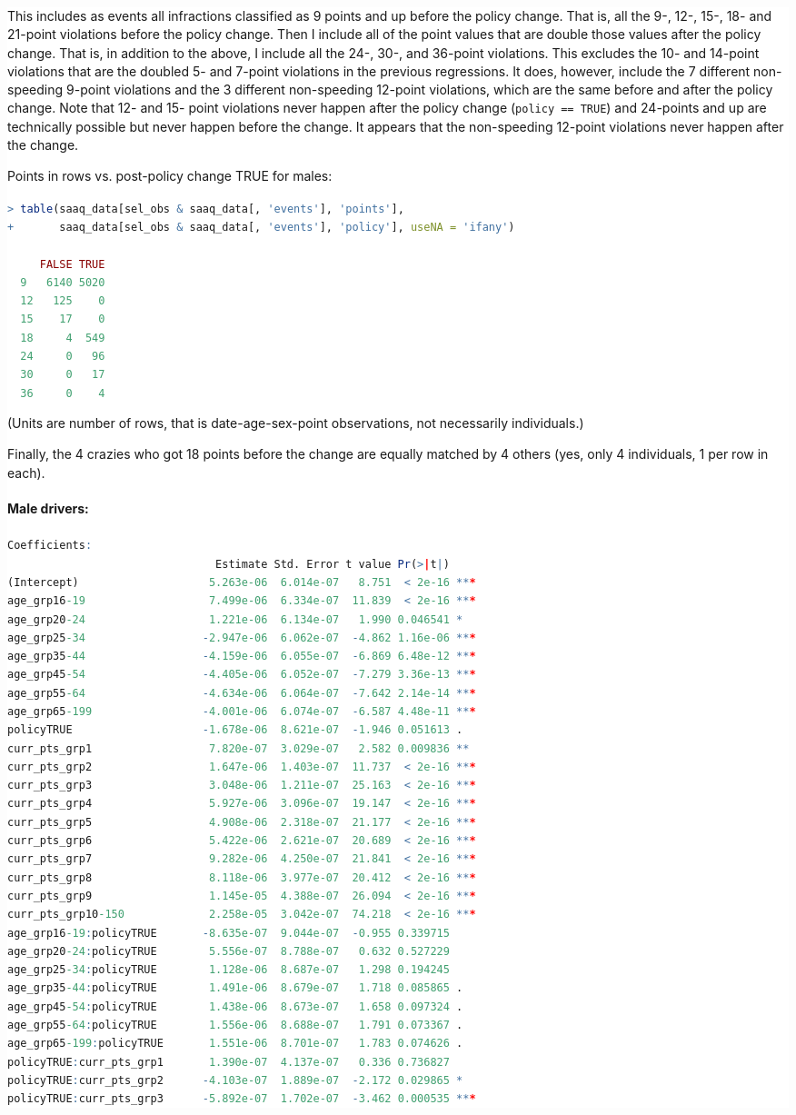 This includes as events all infractions classified as 9 points and up before the policy change.
That is, all the 9-, 12-, 15-, 18- and  21-point violations before the policy change.
Then I include all of the point values that are double those values after the policy change.
That is, in addition to the above, I include all the 24-, 30-, and 36-point violations.
This excludes the 10- and 14-point violations that are the doubled 5- and 7-point violations in the previous regressions.
It does, however, include the 7 different non-speeding 9-point violations
and the 3 different non-speeding 12-point violations,
which are the same before and after the policy change.
Note that 12- and 15- point violations never happen after the policy change (```policy == TRUE```) and 24-points and up are technically possible but never happen before the change.
It appears that the non-speeding 12-point violations never happen after the change.

Points in rows vs. post-policy change TRUE for males:
```R
> table(saaq_data[sel_obs & saaq_data[, 'events'], 'points'],
+       saaq_data[sel_obs & saaq_data[, 'events'], 'policy'], useNA = 'ifany')

     FALSE TRUE
  9   6140 5020
  12   125    0
  15    17    0
  18     4  549
  24     0   96
  30     0   17
  36     0    4
```
(Units are number of rows, that is date-age-sex-point observations, not necessarily individuals.)

Finally, the 4 crazies who got 18 points before the change are equally matched by 4 others (yes, only 4 individuals, 1 per row in each).


#### Male drivers:
```R
Coefficients:
                                Estimate Std. Error t value Pr(>|t|)    
(Intercept)                    5.263e-06  6.014e-07   8.751  < 2e-16 ***
age_grp16-19                   7.499e-06  6.334e-07  11.839  < 2e-16 ***
age_grp20-24                   1.221e-06  6.134e-07   1.990 0.046541 *  
age_grp25-34                  -2.947e-06  6.062e-07  -4.862 1.16e-06 ***
age_grp35-44                  -4.159e-06  6.055e-07  -6.869 6.48e-12 ***
age_grp45-54                  -4.405e-06  6.052e-07  -7.279 3.36e-13 ***
age_grp55-64                  -4.634e-06  6.064e-07  -7.642 2.14e-14 ***
age_grp65-199                 -4.001e-06  6.074e-07  -6.587 4.48e-11 ***
policyTRUE                    -1.678e-06  8.621e-07  -1.946 0.051613 .  
curr_pts_grp1                  7.820e-07  3.029e-07   2.582 0.009836 **
curr_pts_grp2                  1.647e-06  1.403e-07  11.737  < 2e-16 ***
curr_pts_grp3                  3.048e-06  1.211e-07  25.163  < 2e-16 ***
curr_pts_grp4                  5.927e-06  3.096e-07  19.147  < 2e-16 ***
curr_pts_grp5                  4.908e-06  2.318e-07  21.177  < 2e-16 ***
curr_pts_grp6                  5.422e-06  2.621e-07  20.689  < 2e-16 ***
curr_pts_grp7                  9.282e-06  4.250e-07  21.841  < 2e-16 ***
curr_pts_grp8                  8.118e-06  3.977e-07  20.412  < 2e-16 ***
curr_pts_grp9                  1.145e-05  4.388e-07  26.094  < 2e-16 ***
curr_pts_grp10-150             2.258e-05  3.042e-07  74.218  < 2e-16 ***
age_grp16-19:policyTRUE       -8.635e-07  9.044e-07  -0.955 0.339715    
age_grp20-24:policyTRUE        5.556e-07  8.788e-07   0.632 0.527229    
age_grp25-34:policyTRUE        1.128e-06  8.687e-07   1.298 0.194245    
age_grp35-44:policyTRUE        1.491e-06  8.679e-07   1.718 0.085865 .  
age_grp45-54:policyTRUE        1.438e-06  8.673e-07   1.658 0.097324 .  
age_grp55-64:policyTRUE        1.556e-06  8.688e-07   1.791 0.073367 .  
age_grp65-199:policyTRUE       1.551e-06  8.701e-07   1.783 0.074626 .  
policyTRUE:curr_pts_grp1       1.390e-07  4.137e-07   0.336 0.736827    
policyTRUE:curr_pts_grp2      -4.103e-07  1.889e-07  -2.172 0.029865 *  
policyTRUE:curr_pts_grp3      -5.892e-07  1.702e-07  -3.462 0.000535 ***
```